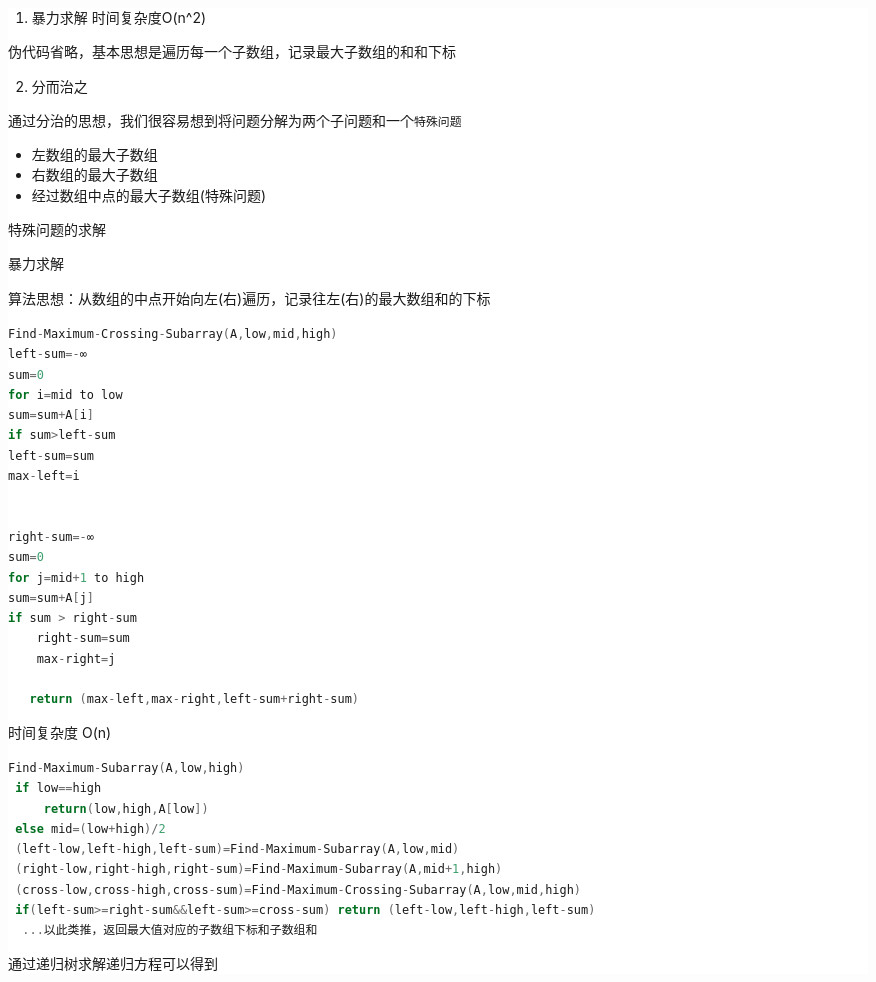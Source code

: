 1. 暴力求解 时间复杂度O(n^2)

伪代码省略，基本思想是遍历每一个子数组，记录最大子数组的和和下标



2. 分而治之

通过分治的思想，我们很容易想到将问题分解为两个子问题和一个`特殊问题`

- 左数组的最大子数组
- 右数组的最大子数组
- 经过数组中点的最大子数组(特殊问题)



特殊问题的求解

暴力求解

算法思想：从数组的中点开始向左(右)遍历，记录往左(右)的最大数组和的下标

```cpp
Find-Maximum-Crossing-Subarray(A,low,mid,high)
left-sum=-∞
sum=0
for i=mid to low
sum=sum+A[i]
if sum>left-sum
left-sum=sum
max-left=i

    
right-sum=-∞
sum=0
for j=mid+1 to high
sum=sum+A[j]
if sum > right-sum 
    right-sum=sum
    max-right=j
    
   return (max-left,max-right,left-sum+right-sum)
```

时间复杂度 O(n)

```c++
Find-Maximum-Subarray(A,low,high)
 if low==high
     return(low,high,A[low])
 else mid=(low+high)/2
 (left-low,left-high,left-sum)=Find-Maximum-Subarray(A,low,mid)
 (right-low,right-high,right-sum)=Find-Maximum-Subarray(A,mid+1,high)
 (cross-low,cross-high,cross-sum)=Find-Maximum-Crossing-Subarray(A,low,mid,high)
 if(left-sum>=right-sum&&left-sum>=cross-sum) return (left-low,left-high,left-sum)
  ...以此类推，返回最大值对应的子数组下标和子数组和
```

通过递归树求解递归方程可以得到
